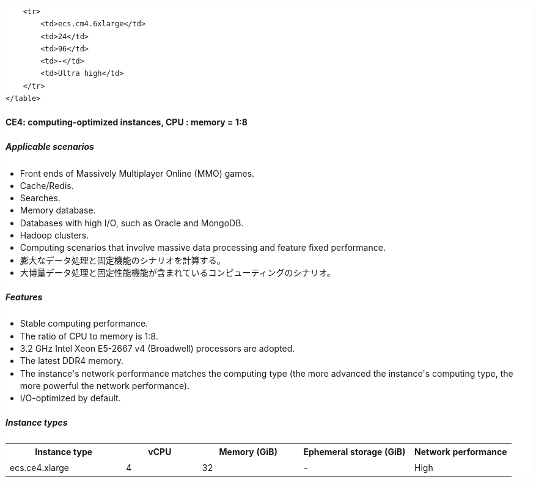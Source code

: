		<tr>
			<td>ecs.cm4.6xlarge</td>
			<td>24</td>
			<td>96</td>
			<td>-</td>
			<td>Ultra high</td>
		</tr>
	</table>
</div>

#### CE4: computing-optimized instances, CPU : memory = 1:8

##### Applicable scenarios

- Front ends of Massively Multiplayer Online (MMO) games.
- Cache/Redis.
- Searches.
- Memory database.
- Databases with high I/O, such as Oracle and MongoDB.
- Hadoop clusters.
- Computing scenarios that involve massive data processing and feature fixed performance.
- 膨大なデータ処理と固定機能のシナリオを計算する。
- 大博量データ処理と固定性能機能が含まれているコンピューティングのシナリオ。

##### Features

- Stable computing performance.
- The ratio of CPU to memory is 1:8.
- 3.2 GHz Intel Xeon E5-2667 v4 (Broadwell) processors are adopted.
- The latest DDR4 memory.
- The instance's network performance matches the computing type (the more advanced the instance's computing type, the more powerful the network performance).
- I/O-optimized by default.

##### Instance types

<div>
	<table class="ecs ecs_instance_type_ce4">
		<tr>
			<th style="width: 23%;"> Instance type</th>
			<th style="width: 15%;">vCPU</th>
			<th style="width: 20%;"> Memory (GiB)</th>
			<th style="width: 22%;"> Ephemeral storage (GiB)</th>
			<th style="width: 20%;"> Network performance </th>
			</tr>
		<tr>
			<td>ecs.ce4.xlarge</td>
			<td>4</td>
			<td>32</td>
			<td>-</td>
			<td>High</td>
		</tr>
	</table>
</div>
